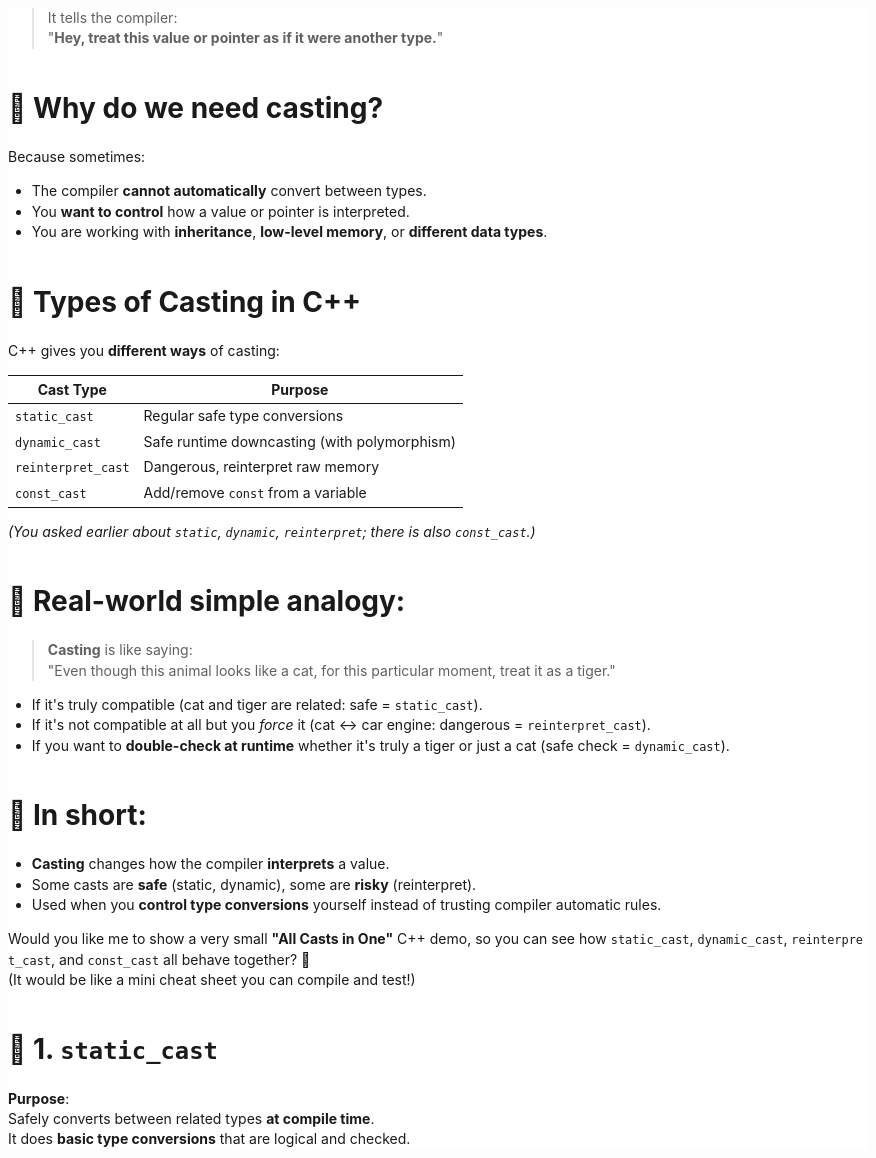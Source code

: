 > It tells the compiler:  
> "**Hey, treat this value or pointer as if it were another type.**"

# 🔵 Why do we need casting?

Because sometimes:
- The compiler **cannot automatically** convert between types.
- You **want to control** how a value or pointer is interpreted.
- You are working with **inheritance**, **low-level memory**, or **different data types**.

# 🔵 Types of Casting in C++

C++ gives you **different ways** of casting:

| Cast Type         | Purpose                                    |
|-------------------|--------------------------------------------|
| `static_cast`      | Regular safe type conversions              |
| `dynamic_cast`     | Safe runtime downcasting (with polymorphism) |
| `reinterpret_cast` | Dangerous, reinterpret raw memory          |
| `const_cast`       | Add/remove `const` from a variable          |

*(You asked earlier about `static`, `dynamic`, `reinterpret`; there is also `const_cast`.)*

# 🔵 Real-world simple analogy:

> **Casting** is like saying:  
> "Even though this animal looks like a cat, for this particular moment, treat it as a tiger."

- If it's truly compatible (cat and tiger are related: safe = `static_cast`).
- If it's not compatible at all but you *force* it (cat ↔ car engine: dangerous = `reinterpret_cast`).
- If you want to **double-check at runtime** whether it's truly a tiger or just a cat (safe check = `dynamic_cast`).

# 🎯 In short:

- **Casting** changes how the compiler **interprets** a value.
- Some casts are **safe** (static, dynamic), some are **risky** (reinterpret).
- Used when you **control type conversions** yourself instead of trusting compiler automatic rules.


Would you like me to show a very small **"All Casts in One"** C++ demo, so you can see how `static_cast`, `dynamic_cast`, `reinterpret_cast`, and `const_cast` all behave together? 🚀  
(It would be like a mini cheat sheet you can compile and test!)

# 🔵 1. `static_cast`
**Purpose**:  
Safely converts between related types **at compile time**.  
It does **basic type conversions** that are logical and checked.
